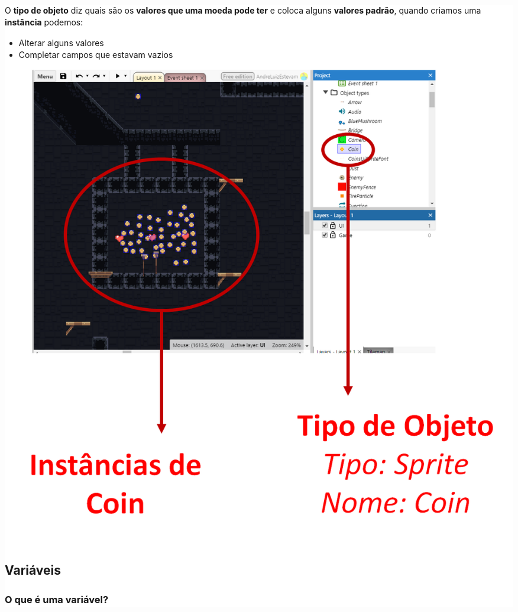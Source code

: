 O **tipo de objeto** diz quais são os **valores que uma moeda pode ter** e coloca alguns **valores padrão**, quando criamos uma **instância** podemos:

* Alterar alguns valores
* Completar campos que estavam vazios

![1523573304490](assets/1523573304490.png)

## Variáveis

### O que é uma variável?
